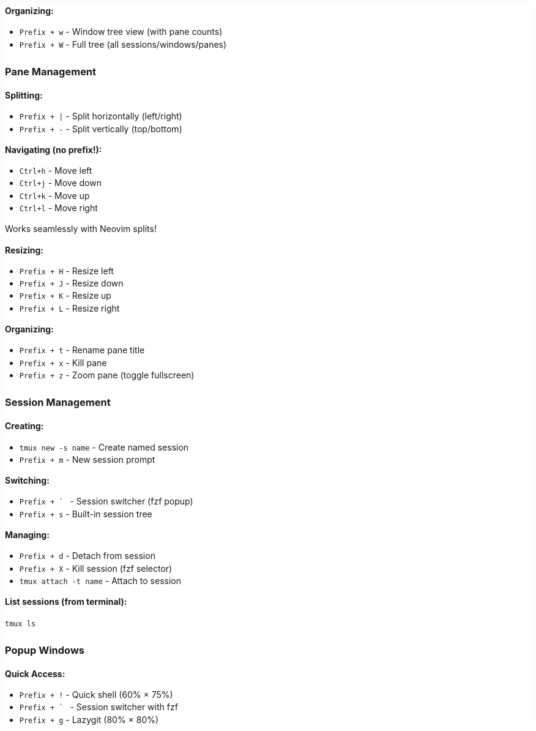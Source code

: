 **Organizing:**
- `Prefix + w` - Window tree view (with pane counts)
- `Prefix + W` - Full tree (all sessions/windows/panes)

### Pane Management

**Splitting:**
- `Prefix + |` - Split horizontally (left/right)
- `Prefix + -` - Split vertically (top/bottom)

**Navigating (no prefix!):**
- `Ctrl+h` - Move left
- `Ctrl+j` - Move down
- `Ctrl+k` - Move up
- `Ctrl+l` - Move right

Works seamlessly with Neovim splits!

**Resizing:**
- `Prefix + H` - Resize left
- `Prefix + J` - Resize down
- `Prefix + K` - Resize up
- `Prefix + L` - Resize right

**Organizing:**
- `Prefix + t` - Rename pane title
- `Prefix + x` - Kill pane
- `Prefix + z` - Zoom pane (toggle fullscreen)

### Session Management

**Creating:**
- `tmux new -s name` - Create named session
- `Prefix + m` - New session prompt

**Switching:**
- ``Prefix + ` `` - Session switcher (fzf popup)
- `Prefix + s` - Built-in session tree

**Managing:**
- `Prefix + d` - Detach from session
- `Prefix + X` - Kill session (fzf selector)
- `tmux attach -t name` - Attach to session

**List sessions (from terminal):**
```bash
tmux ls
```

### Popup Windows

**Quick Access:**
- `Prefix + !` - Quick shell (60% × 75%)
- ``Prefix + ` `` - Session switcher with fzf
- `Prefix + g` - Lazygit (80% × 80%)
